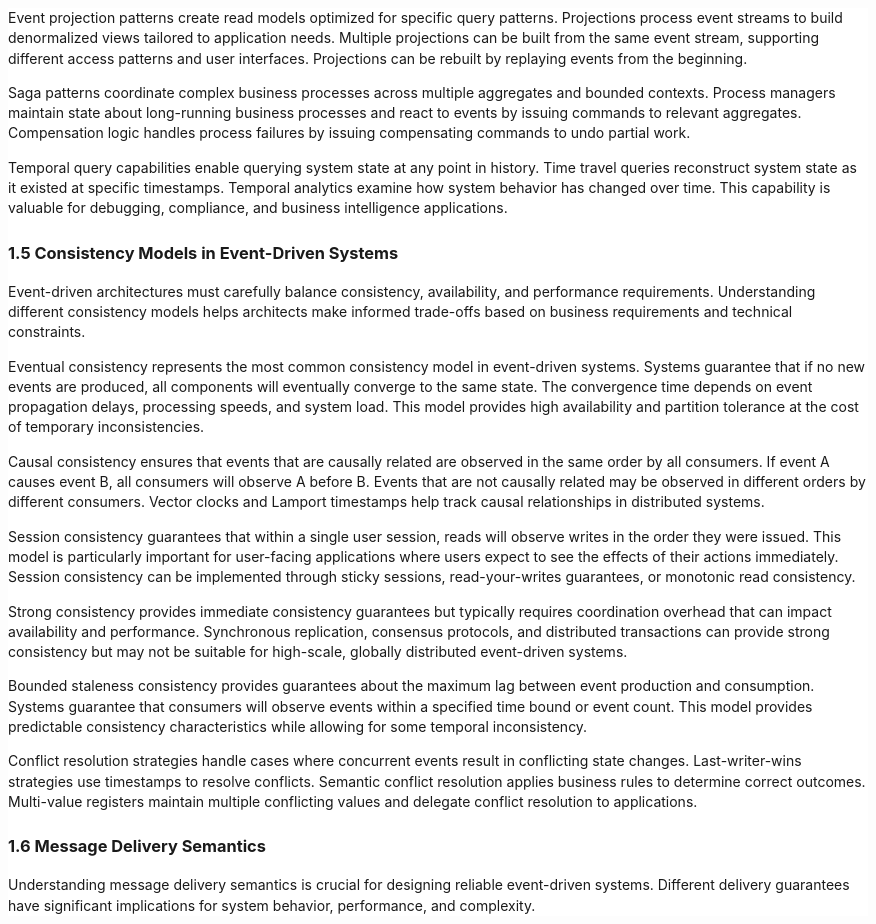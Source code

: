 Event projection patterns create read models optimized for specific query patterns. Projections process event streams to build denormalized views tailored to application needs. Multiple projections can be built from the same event stream, supporting different access patterns and user interfaces. Projections can be rebuilt by replaying events from the beginning.

Saga patterns coordinate complex business processes across multiple aggregates and bounded contexts. Process managers maintain state about long-running business processes and react to events by issuing commands to relevant aggregates. Compensation logic handles process failures by issuing compensating commands to undo partial work.

Temporal query capabilities enable querying system state at any point in history. Time travel queries reconstruct system state as it existed at specific timestamps. Temporal analytics examine how system behavior has changed over time. This capability is valuable for debugging, compliance, and business intelligence applications.

### 1.5 Consistency Models in Event-Driven Systems

Event-driven architectures must carefully balance consistency, availability, and performance requirements. Understanding different consistency models helps architects make informed trade-offs based on business requirements and technical constraints.

Eventual consistency represents the most common consistency model in event-driven systems. Systems guarantee that if no new events are produced, all components will eventually converge to the same state. The convergence time depends on event propagation delays, processing speeds, and system load. This model provides high availability and partition tolerance at the cost of temporary inconsistencies.

Causal consistency ensures that events that are causally related are observed in the same order by all consumers. If event A causes event B, all consumers will observe A before B. Events that are not causally related may be observed in different orders by different consumers. Vector clocks and Lamport timestamps help track causal relationships in distributed systems.

Session consistency guarantees that within a single user session, reads will observe writes in the order they were issued. This model is particularly important for user-facing applications where users expect to see the effects of their actions immediately. Session consistency can be implemented through sticky sessions, read-your-writes guarantees, or monotonic read consistency.

Strong consistency provides immediate consistency guarantees but typically requires coordination overhead that can impact availability and performance. Synchronous replication, consensus protocols, and distributed transactions can provide strong consistency but may not be suitable for high-scale, globally distributed event-driven systems.

Bounded staleness consistency provides guarantees about the maximum lag between event production and consumption. Systems guarantee that consumers will observe events within a specified time bound or event count. This model provides predictable consistency characteristics while allowing for some temporal inconsistency.

Conflict resolution strategies handle cases where concurrent events result in conflicting state changes. Last-writer-wins strategies use timestamps to resolve conflicts. Semantic conflict resolution applies business rules to determine correct outcomes. Multi-value registers maintain multiple conflicting values and delegate conflict resolution to applications.

### 1.6 Message Delivery Semantics

Understanding message delivery semantics is crucial for designing reliable event-driven systems. Different delivery guarantees have significant implications for system behavior, performance, and complexity.
